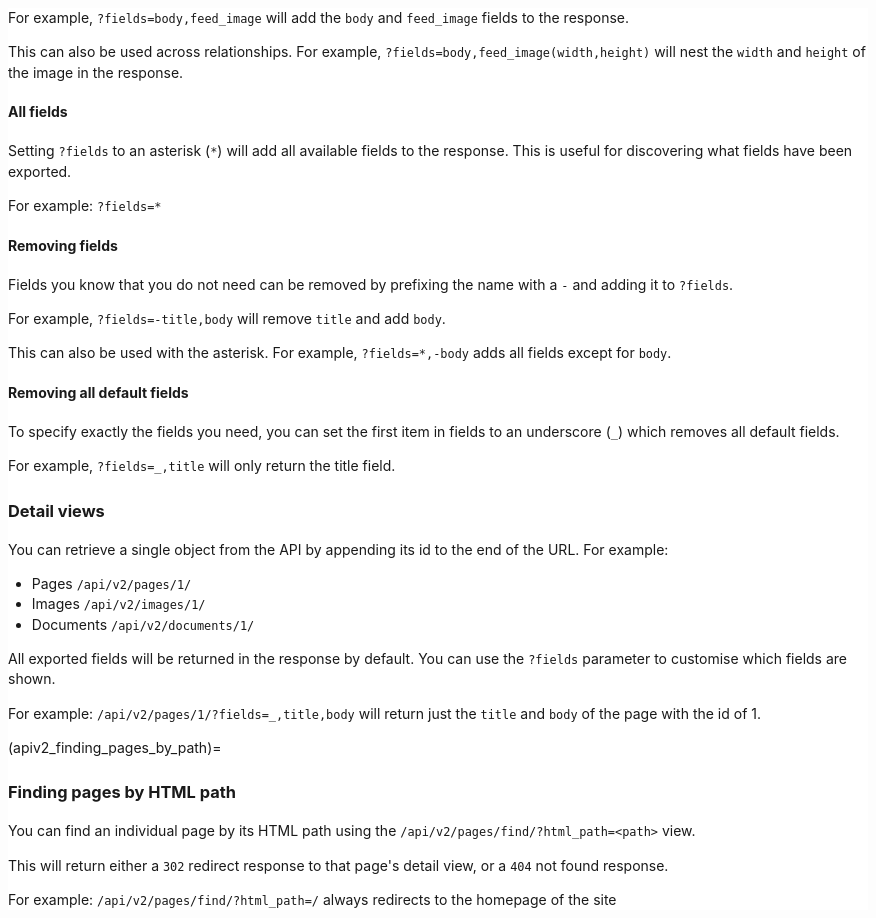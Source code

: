 For example, `?fields=body,feed_image` will add the `body` and `feed_image`
fields to the response.

This can also be used across relationships. For example,
`?fields=body,feed_image(width,height)` will nest the `width` and `height`
of the image in the response.

#### All fields

Setting `?fields` to an asterisk (`*`) will add all available fields to the
response. This is useful for discovering what fields have been exported.

For example: `?fields=*`

#### Removing fields

Fields you know that you do not need can be removed by prefixing the name with a
`-` and adding it to `?fields`.

For example, `?fields=-title,body` will remove `title` and add `body`.

This can also be used with the asterisk. For example, `?fields=*,-body`
adds all fields except for `body`.

#### Removing all default fields

To specify exactly the fields you need, you can set the first item in fields to
an underscore (`_`) which removes all default fields.

For example, `?fields=_,title` will only return the title field.

### Detail views

You can retrieve a single object from the API by appending its id to the end of
the URL. For example:

-   Pages `/api/v2/pages/1/`
-   Images `/api/v2/images/1/`
-   Documents `/api/v2/documents/1/`

All exported fields will be returned in the response by default. You can use the
`?fields` parameter to customise which fields are shown.

For example: `/api/v2/pages/1/?fields=_,title,body` will return just the
`title` and `body` of the page with the id of 1.

(apiv2_finding_pages_by_path)=

### Finding pages by HTML path

You can find an individual page by its HTML path using the `/api/v2/pages/find/?html_path=<path>` view.

This will return either a `302` redirect response to that page's detail view, or a `404` not found response.

For example: `/api/v2/pages/find/?html_path=/` always redirects to the homepage of the site
